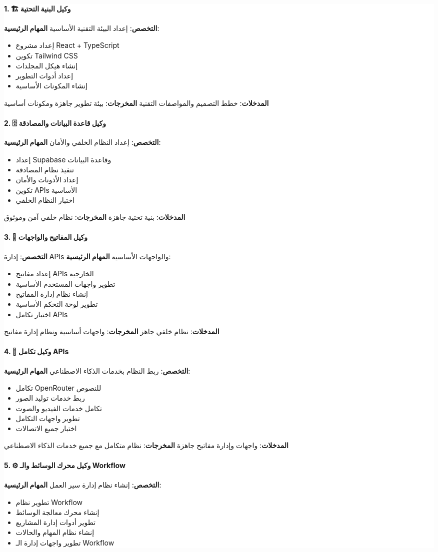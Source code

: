 #### 1. 🏗️ وكيل البنية التحتية
**التخصص**: إعداد البيئة التقنية الأساسية
**المهام الرئيسية**:
- إعداد مشروع React + TypeScript
- تكوين Tailwind CSS
- إنشاء هيكل المجلدات
- إعداد أدوات التطوير
- إنشاء المكونات الأساسية

**المدخلات**: خطط التصميم والمواصفات التقنية
**المخرجات**: بيئة تطوير جاهزة ومكونات أساسية

#### 2. 🗄️ وكيل قاعدة البيانات والمصادقة
**التخصص**: إعداد النظام الخلفي والأمان
**المهام الرئيسية**:
- إعداد Supabase وقاعدة البيانات
- تنفيذ نظام المصادقة
- إعداد الأذونات والأمان
- تكوين APIs الأساسية
- اختبار النظام الخلفي

**المدخلات**: بنية تحتية جاهزة
**المخرجات**: نظام خلفي آمن وموثوق

#### 3. 🔑 وكيل المفاتيح والواجهات
**التخصص**: إدارة APIs والواجهات الأساسية
**المهام الرئيسية**:
- إعداد مفاتيح APIs الخارجية
- تطوير واجهات المستخدم الأساسية
- إنشاء نظام إدارة المفاتيح
- تطوير لوحة التحكم الأساسية
- اختبار تكامل APIs

**المدخلات**: نظام خلفي جاهز
**المخرجات**: واجهات أساسية ونظام إدارة مفاتيح

#### 4. 🔗 وكيل تكامل APIs
**التخصص**: ربط النظام بخدمات الذكاء الاصطناعي
**المهام الرئيسية**:
- تكامل OpenRouter للنصوص
- ربط خدمات توليد الصور
- تكامل خدمات الفيديو والصوت
- تطوير واجهات التكامل
- اختبار جميع الاتصالات

**المدخلات**: واجهات وإدارة مفاتيح جاهزة
**المخرجات**: نظام متكامل مع جميع خدمات الذكاء الاصطناعي

#### 5. ⚙️ وكيل محرك الوسائط والـ Workflow
**التخصص**: إنشاء نظام إدارة سير العمل
**المهام الرئيسية**:
- تطوير نظام Workflow
- إنشاء محرك معالجة الوسائط
- تطوير أدوات إدارة المشاريع
- إنشاء نظام المهام والحالات
- تطوير واجهات إدارة الـ Workflow
